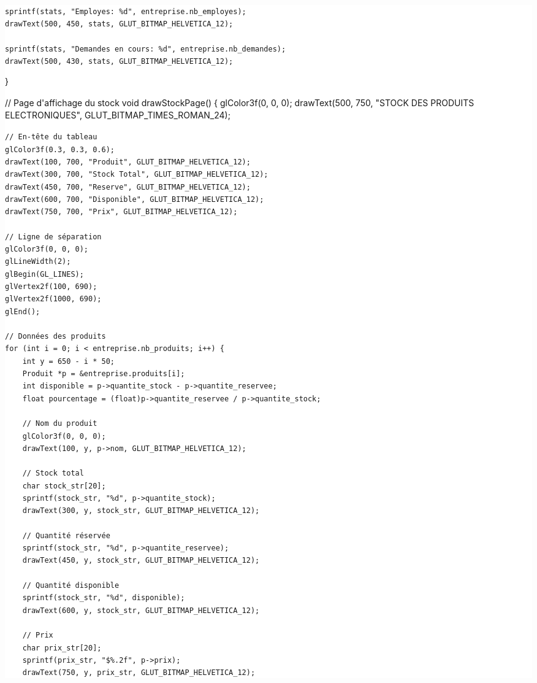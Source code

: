     sprintf(stats, "Employes: %d", entreprise.nb_employes);
    drawText(500, 450, stats, GLUT_BITMAP_HELVETICA_12);
    
    sprintf(stats, "Demandes en cours: %d", entreprise.nb_demandes);
    drawText(500, 430, stats, GLUT_BITMAP_HELVETICA_12);
}

// Page d'affichage du stock
void drawStockPage() {
    glColor3f(0, 0, 0);
    drawText(500, 750, "STOCK DES PRODUITS ELECTRONIQUES", GLUT_BITMAP_TIMES_ROMAN_24);
    
    // En-tête du tableau
    glColor3f(0.3, 0.3, 0.6);
    drawText(100, 700, "Produit", GLUT_BITMAP_HELVETICA_12);
    drawText(300, 700, "Stock Total", GLUT_BITMAP_HELVETICA_12);
    drawText(450, 700, "Reserve", GLUT_BITMAP_HELVETICA_12);
    drawText(600, 700, "Disponible", GLUT_BITMAP_HELVETICA_12);
    drawText(750, 700, "Prix", GLUT_BITMAP_HELVETICA_12);
    
    // Ligne de séparation
    glColor3f(0, 0, 0);
    glLineWidth(2);
    glBegin(GL_LINES);
    glVertex2f(100, 690);
    glVertex2f(1000, 690);
    glEnd();
    
    // Données des produits
    for (int i = 0; i < entreprise.nb_produits; i++) {
        int y = 650 - i * 50;
        Produit *p = &entreprise.produits[i];
        int disponible = p->quantite_stock - p->quantite_reservee;
        float pourcentage = (float)p->quantite_reservee / p->quantite_stock;
        
        // Nom du produit
        glColor3f(0, 0, 0);
        drawText(100, y, p->nom, GLUT_BITMAP_HELVETICA_12);
        
        // Stock total
        char stock_str[20];
        sprintf(stock_str, "%d", p->quantite_stock);
        drawText(300, y, stock_str, GLUT_BITMAP_HELVETICA_12);
        
        // Quantité réservée
        sprintf(stock_str, "%d", p->quantite_reservee);
        drawText(450, y, stock_str, GLUT_BITMAP_HELVETICA_12);
        
        // Quantité disponible
        sprintf(stock_str, "%d", disponible);
        drawText(600, y, stock_str, GLUT_BITMAP_HELVETICA_12);
        
        // Prix
        char prix_str[20];
        sprintf(prix_str, "$%.2f", p->prix);
        drawText(750, y, prix_str, GLUT_BITMAP_HELVETICA_12);
        